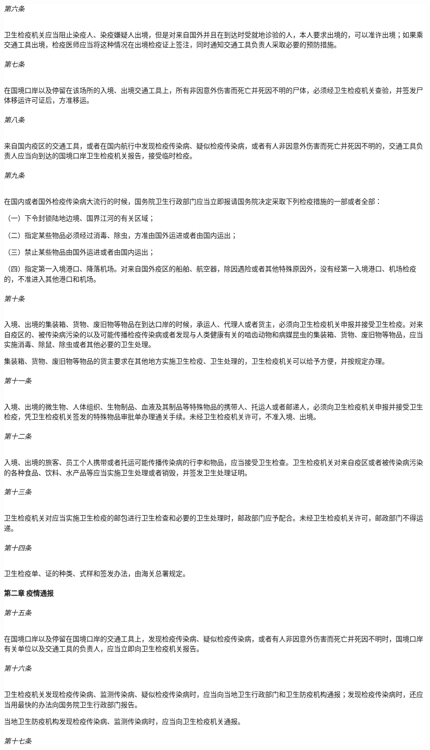 ###### 第六条

卫生检疫机关应当阻止染疫人、染疫嫌疑人出境，但是对来自国外并且在到达时受就地诊验的人，本人要求出境的，可以准许出境；如果乘交通工具出境，检疫医师应当将这种情况在出境检疫证上签注，同时通知交通工具负责人采取必要的预防措施。

###### 第七条

在国境口岸以及停留在该场所的入境、出境交通工具上，所有非因意外伤害而死亡并死因不明的尸体，必须经卫生检疫机关查验，并签发尸体移运许可证后，方准移运。

###### 第八条

来自国内疫区的交通工具，或者在国内航行中发现检疫传染病、疑似检疫传染病，或者有人非因意外伤害而死亡并死因不明的，交通工具负责人应当向到达的国境口岸卫生检疫机关报告，接受临时检疫。

###### 第九条

在国内或者国外检疫传染病大流行的时候，国务院卫生行政部门应当立即报请国务院决定采取下列检疫措施的一部或者全部：

（一）下令封锁陆地边境、国界江河的有关区域；

（二）指定某些物品必须经过消毒、除虫，方准由国外运进或者由国内运出；

（三）禁止某些物品由国外运进或者由国内运出；

（四）指定第一入境港口、降落机场。对来自国外疫区的船舶、航空器，除因遇险或者其他特殊原因外，没有经第一入境港口、机场检疫的，不准进入其他港口和机场。

###### 第十条

入境、出境的集装箱、货物、废旧物等物品在到达口岸的时候，承运人、代理人或者货主，必须向卫生检疫机关申报并接受卫生检疫。对来自疫区的、被传染病污染的以及可能传播检疫传染病或者发现与人类健康有关的啮齿动物和病媒昆虫的集装箱、货物、废旧物等物品，应当实施消毒、除鼠、除虫或者其他必要的卫生处理。

集装箱、货物、废旧物等物品的货主要求在其他地方实施卫生检疫、卫生处理的，卫生检疫机关可以给予方便，并按规定办理。

###### 第十一条

入境、出境的微生物、人体组织、生物制品、血液及其制品等特殊物品的携带人、托运人或者邮递人，必须向卫生检疫机关申报并接受卫生检疫，凭卫生检疫机关签发的特殊物品审批单办理通关手续。未经卫生检疫机关许可，不准入境、出境。

###### 第十二条

入境、出境的旅客、员工个人携带或者托运可能传播传染病的行李和物品，应当接受卫生检查。卫生检疫机关对来自疫区或者被传染病污染的各种食品、饮料、水产品等应当实施卫生处理或者销毁，并签发卫生处理证明。

###### 第十三条

卫生检疫机关对应当实施卫生检疫的邮包进行卫生检查和必要的卫生处理时，邮政部门应予配合。未经卫生检疫机关许可，邮政部门不得运递。

###### 第十四条

卫生检疫单、证的种类、式样和签发办法，由海关总署规定。

#### 第二章 疫情通报

###### 第十五条

在国境口岸以及停留在国境口岸的交通工具上，发现检疫传染病、疑似检疫传染病，或者有人非因意外伤害而死亡并死因不明时，国境口岸有关单位以及交通工具的负责人，应当立即向卫生检疫机关报告。

###### 第十六条

卫生检疫机关发现检疫传染病、监测传染病、疑似检疫传染病时，应当向当地卫生行政部门和卫生防疫机构通报；发现检疫传染病时，还应当用最快的办法向国务院卫生行政部门报告。

当地卫生防疫机构发现检疫传染病、监测传染病时，应当向卫生检疫机关通报。

###### 第十七条
